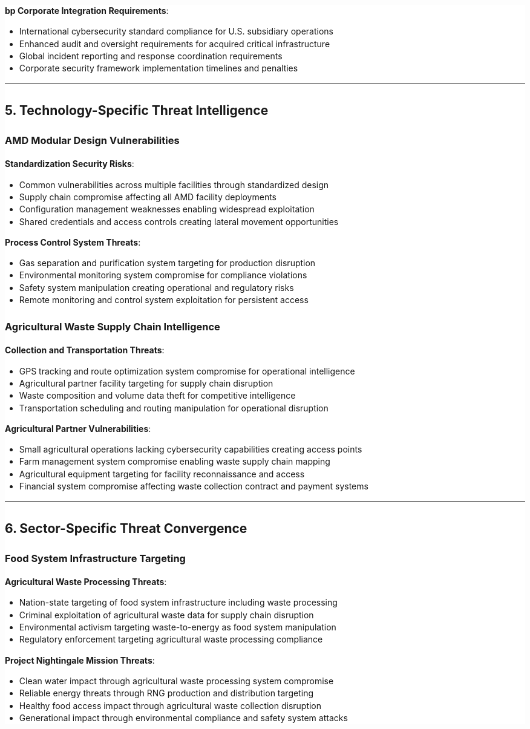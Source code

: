 **bp Corporate Integration Requirements**:
- International cybersecurity standard compliance for U.S. subsidiary operations
- Enhanced audit and oversight requirements for acquired critical infrastructure
- Global incident reporting and response coordination requirements
- Corporate security framework implementation timelines and penalties

---

## 5. Technology-Specific Threat Intelligence

### AMD Modular Design Vulnerabilities
**Standardization Security Risks**:
- Common vulnerabilities across multiple facilities through standardized design
- Supply chain compromise affecting all AMD facility deployments
- Configuration management weaknesses enabling widespread exploitation
- Shared credentials and access controls creating lateral movement opportunities

**Process Control System Threats**:
- Gas separation and purification system targeting for production disruption
- Environmental monitoring system compromise for compliance violations
- Safety system manipulation creating operational and regulatory risks
- Remote monitoring and control system exploitation for persistent access

### Agricultural Waste Supply Chain Intelligence
**Collection and Transportation Threats**:
- GPS tracking and route optimization system compromise for operational intelligence
- Agricultural partner facility targeting for supply chain disruption
- Waste composition and volume data theft for competitive intelligence
- Transportation scheduling and routing manipulation for operational disruption

**Agricultural Partner Vulnerabilities**:
- Small agricultural operations lacking cybersecurity capabilities creating access points
- Farm management system compromise enabling waste supply chain mapping
- Agricultural equipment targeting for facility reconnaissance and access
- Financial system compromise affecting waste collection contract and payment systems

---

## 6. Sector-Specific Threat Convergence

### Food System Infrastructure Targeting
**Agricultural Waste Processing Threats**:
- Nation-state targeting of food system infrastructure including waste processing
- Criminal exploitation of agricultural waste data for supply chain disruption
- Environmental activism targeting waste-to-energy as food system manipulation
- Regulatory enforcement targeting agricultural waste processing compliance

**Project Nightingale Mission Threats**:
- Clean water impact through agricultural waste processing system compromise
- Reliable energy threats through RNG production and distribution targeting
- Healthy food access impact through agricultural waste collection disruption
- Generational impact through environmental compliance and safety system attacks
